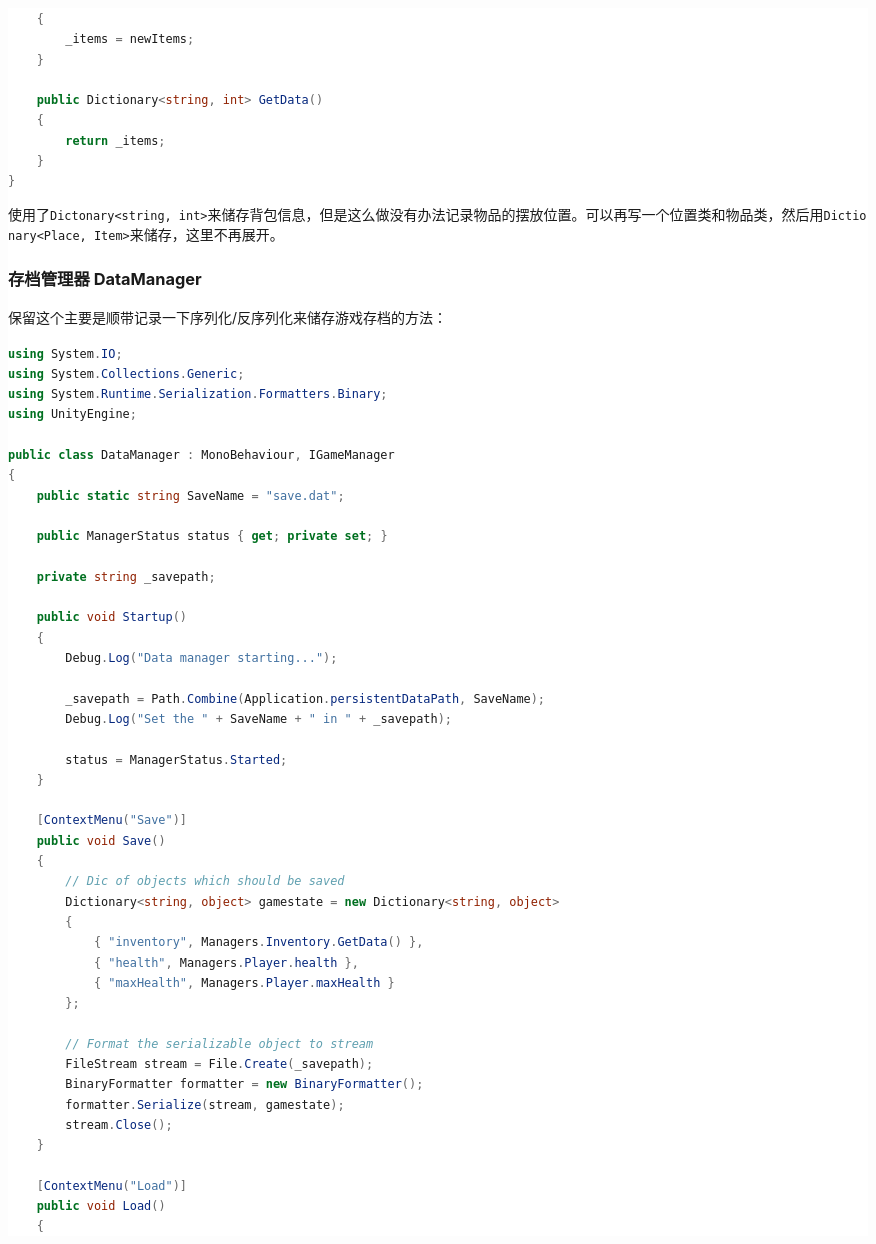 ```c#
    {
        _items = newItems;
    }

    public Dictionary<string, int> GetData()
    {
        return _items;
    }
}

```

使用了`Dictonary<string, int>`来储存背包信息，但是这么做没有办法记录物品的摆放位置。可以再写一个位置类和物品类，然后用`Dictionary<Place, Item>`来储存，这里不再展开。

### 存档管理器 DataManager

保留这个主要是顺带记录一下序列化/反序列化来储存游戏存档的方法：

```c#
using System.IO;
using System.Collections.Generic;
using System.Runtime.Serialization.Formatters.Binary;
using UnityEngine;

public class DataManager : MonoBehaviour, IGameManager
{
    public static string SaveName = "save.dat";

    public ManagerStatus status { get; private set; }

    private string _savepath;

    public void Startup()
    {
        Debug.Log("Data manager starting...");

        _savepath = Path.Combine(Application.persistentDataPath, SaveName);
        Debug.Log("Set the " + SaveName + " in " + _savepath);

        status = ManagerStatus.Started;
    }

    [ContextMenu("Save")]
    public void Save()
    {
        // Dic of objects which should be saved
        Dictionary<string, object> gamestate = new Dictionary<string, object>
        {
            { "inventory", Managers.Inventory.GetData() },
            { "health", Managers.Player.health },
            { "maxHealth", Managers.Player.maxHealth }
        };

        // Format the serializable object to stream
        FileStream stream = File.Create(_savepath);
        BinaryFormatter formatter = new BinaryFormatter();
        formatter.Serialize(stream, gamestate);
        stream.Close();
    }
    
    [ContextMenu("Load")]
    public void Load()
    {
```
